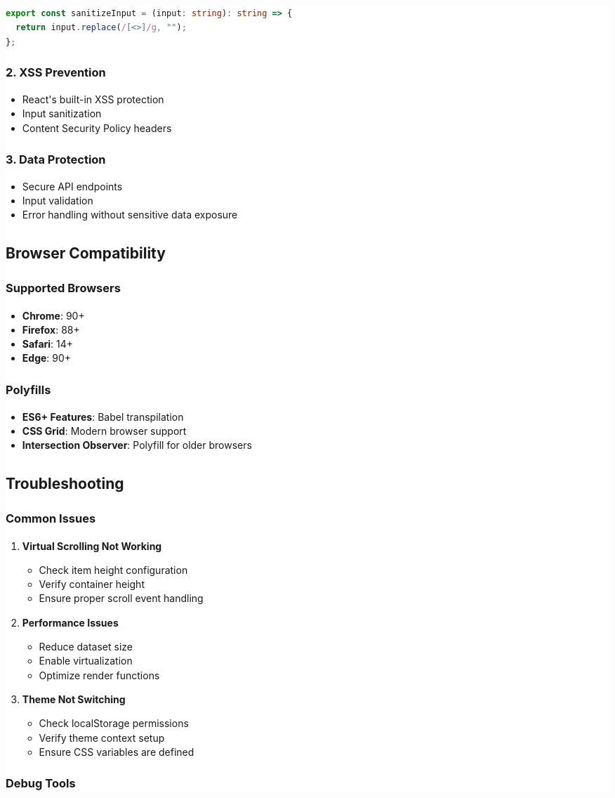 ```typescript
export const sanitizeInput = (input: string): string => {
  return input.replace(/[<>]/g, "");
};
```

### 2. XSS Prevention

- React's built-in XSS protection
- Input sanitization
- Content Security Policy headers

### 3. Data Protection

- Secure API endpoints
- Input validation
- Error handling without sensitive data exposure

## Browser Compatibility

### Supported Browsers

- **Chrome**: 90+
- **Firefox**: 88+
- **Safari**: 14+
- **Edge**: 90+

### Polyfills

- **ES6+ Features**: Babel transpilation
- **CSS Grid**: Modern browser support
- **Intersection Observer**: Polyfill for older browsers

## Troubleshooting

### Common Issues

1. **Virtual Scrolling Not Working**
   - Check item height configuration
   - Verify container height
   - Ensure proper scroll event handling

2. **Performance Issues**
   - Reduce dataset size
   - Enable virtualization
   - Optimize render functions

3. **Theme Not Switching**
   - Check localStorage permissions
   - Verify theme context setup
   - Ensure CSS variables are defined

### Debug Tools

